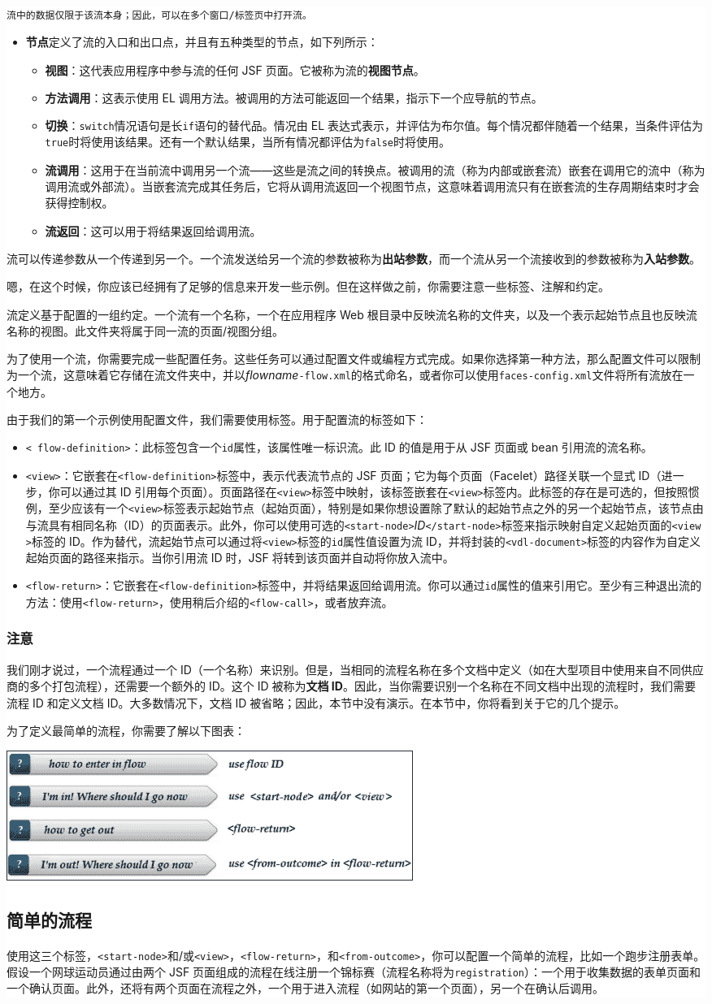     流中的数据仅限于该流本身；因此，可以在多个窗口/标签页中打开流。

+   **节点**定义了流的入口和出口点，并且有五种类型的节点，如下列所示：

    +   **视图**：这代表应用程序中参与流的任何 JSF 页面。它被称为流的**视图节点**。

    +   **方法调用**：这表示使用 EL 调用方法。被调用的方法可能返回一个结果，指示下一个应导航的节点。

    +   **切换**：`switch`情况语句是长`if`语句的替代品。情况由 EL 表达式表示，并评估为布尔值。每个情况都伴随着一个结果，当条件评估为`true`时将使用该结果。还有一个默认结果，当所有情况都评估为`false`时将使用。

    +   **流调用**：这用于在当前流中调用另一个流——这些是流之间的转换点。被调用的流（称为内部或嵌套流）嵌套在调用它的流中（称为调用流或外部流）。当嵌套流完成其任务后，它将从调用流返回一个视图节点，这意味着调用流只有在嵌套流的生存周期结束时才会获得控制权。

    +   **流返回**：这可以用于将结果返回给调用流。

流可以传递参数从一个传递到另一个。一个流发送给另一个流的参数被称为**出站参数**，而一个流从另一个流接收到的参数被称为**入站参数**。

嗯，在这个时候，你应该已经拥有了足够的信息来开发一些示例。但在这样做之前，你需要注意一些标签、注解和约定。

流定义基于配置的一组约定。一个流有一个名称，一个在应用程序 Web 根目录中反映流名称的文件夹，以及一个表示起始节点且也反映流名称的视图。此文件夹将属于同一流的页面/视图分组。

为了使用一个流，你需要完成一些配置任务。这些任务可以通过配置文件或编程方式完成。如果你选择第一种方法，那么配置文件可以限制为一个流，这意味着它存储在流文件夹中，并以*flowname*`-flow.xml`的格式命名，或者你可以使用`faces-config.xml`文件将所有流放在一个地方。

由于我们的第一个示例使用配置文件，我们需要使用标签。用于配置流的标签如下：

+   `< flow-definition>`：此标签包含一个`id`属性，该属性唯一标识流。此 ID 的值是用于从 JSF 页面或 bean 引用流的流名称。

+   `<view>`：它嵌套在`<flow-definition>`标签中，表示代表流节点的 JSF 页面；它为每个页面（Facelet）路径关联一个显式 ID（进一步，你可以通过其 ID 引用每个页面）。页面路径在`<view>`标签中映射，该标签嵌套在`<view>`标签内。此标签的存在是可选的，但按照惯例，至少应该有一个`<view>`标签表示起始节点（起始页面），特别是如果你想设置除了默认的起始节点之外的另一个起始节点，该节点由与流具有相同名称（ID）的页面表示。此外，你可以使用可选的`<start-node>`*ID*`</start-node>`标签来指示映射自定义起始页面的`<view>`标签的 ID。作为替代，流起始节点可以通过将`<view>`标签的`id`属性值设置为流 ID，并将封装的`<vdl-document>`标签的内容作为自定义起始页面的路径来指示。当你引用流 ID 时，JSF 将转到该页面并自动将你放入流中。

+   `<flow-return>`：它嵌套在`<flow-definition>`标签中，并将结果返回给调用流。你可以通过`id`属性的值来引用它。至少有三种退出流的方法：使用`<flow-return>`，使用稍后介绍的`<flow-call>`，或者放弃流。

### 注意

我们刚才说过，一个流程通过一个 ID（一个名称）来识别。但是，当相同的流程名称在多个文档中定义（如在大型项目中使用来自不同供应商的多个打包流程），还需要一个额外的 ID。这个 ID 被称为**文档 ID**。因此，当你需要识别一个名称在不同文档中出现的流程时，我们需要流程 ID 和定义文档 ID。大多数情况下，文档 ID 被省略；因此，本节中没有演示。在本节中，你将看到关于它的几个提示。

为了定义最简单的流程，你需要了解以下图表：

![流程范围](img/6466EN_03_08.jpg)

## 简单的流程

使用这三个标签，`<start-node>`和/或`<view>`，`<flow-return>`，和`<from-outcome>`，你可以配置一个简单的流程，比如一个跑步注册表单。假设一个网球运动员通过由两个 JSF 页面组成的流程在线注册一个锦标赛（流程名称将为`registration`）：一个用于收集数据的表单页面和一个确认页面。此外，还将有两个页面在流程之外，一个用于进入流程（如网站的第一个页面），另一个在确认后调用。
